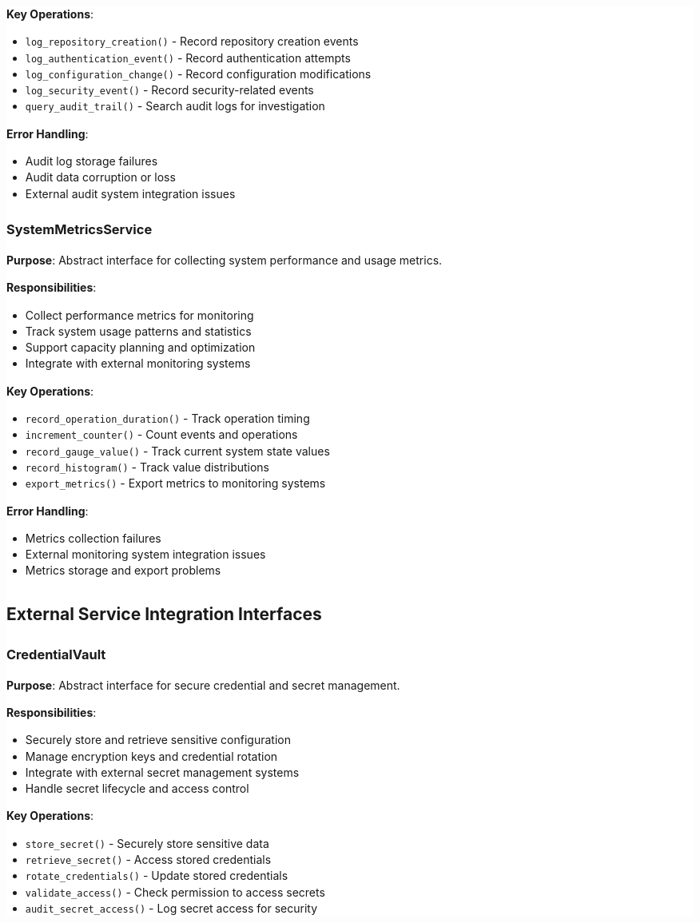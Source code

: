 **Key Operations**:

- `log_repository_creation()` - Record repository creation events
- `log_authentication_event()` - Record authentication attempts
- `log_configuration_change()` - Record configuration modifications
- `log_security_event()` - Record security-related events
- `query_audit_trail()` - Search audit logs for investigation

**Error Handling**:

- Audit log storage failures
- Audit data corruption or loss
- External audit system integration issues

### SystemMetricsService

**Purpose**: Abstract interface for collecting system performance and usage metrics.

**Responsibilities**:

- Collect performance metrics for monitoring
- Track system usage patterns and statistics
- Support capacity planning and optimization
- Integrate with external monitoring systems

**Key Operations**:

- `record_operation_duration()` - Track operation timing
- `increment_counter()` - Count events and operations
- `record_gauge_value()` - Track current system state values
- `record_histogram()` - Track value distributions
- `export_metrics()` - Export metrics to monitoring systems

**Error Handling**:

- Metrics collection failures
- External monitoring system integration issues
- Metrics storage and export problems

## External Service Integration Interfaces

### CredentialVault

**Purpose**: Abstract interface for secure credential and secret management.

**Responsibilities**:

- Securely store and retrieve sensitive configuration
- Manage encryption keys and credential rotation
- Integrate with external secret management systems
- Handle secret lifecycle and access control

**Key Operations**:

- `store_secret()` - Securely store sensitive data
- `retrieve_secret()` - Access stored credentials
- `rotate_credentials()` - Update stored credentials
- `validate_access()` - Check permission to access secrets
- `audit_secret_access()` - Log secret access for security
